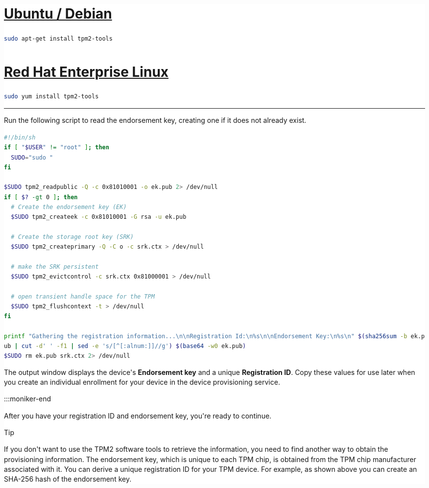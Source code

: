 # [Ubuntu / Debian](#tab/ubuntu+debian)


   ```bash
   sudo apt-get install tpm2-tools
   ```

# [Red Hat Enterprise Linux](#tab/rhel)


   ```bash
   sudo yum install tpm2-tools
   ```

---

Run the following script to read the endorsement key, creating one if it does not already exist.

   ```bash
   #!/bin/sh
   if [ "$USER" != "root" ]; then
     SUDO="sudo "
   fi

   $SUDO tpm2_readpublic -Q -c 0x81010001 -o ek.pub 2> /dev/null
   if [ $? -gt 0 ]; then
     # Create the endorsement key (EK)
     $SUDO tpm2_createek -c 0x81010001 -G rsa -u ek.pub

     # Create the storage root key (SRK)
     $SUDO tpm2_createprimary -Q -C o -c srk.ctx > /dev/null

     # make the SRK persistent
     $SUDO tpm2_evictcontrol -c srk.ctx 0x81000001 > /dev/null

     # open transient handle space for the TPM
     $SUDO tpm2_flushcontext -t > /dev/null
   fi

   printf "Gathering the registration information...\n\nRegistration Id:\n%s\n\nEndorsement Key:\n%s\n" $(sha256sum -b ek.pub | cut -d' ' -f1 | sed -e 's/[^[:alnum:]]//g') $(base64 -w0 ek.pub)
   $SUDO rm ek.pub srk.ctx 2> /dev/null

   ```

The output window displays the device's **Endorsement key** and a unique **Registration ID**. Copy these values for use later when you create an individual enrollment for your device in the device provisioning service.

:::moniker-end


After you have your registration ID and endorsement key, you're ready to continue.

> [!TIP]
> If you don't want to use the TPM2 software tools to retrieve the information, you need to find another way to obtain the provisioning information. The endorsement key, which is unique to each TPM chip, is obtained from the TPM chip manufacturer associated with it. You can derive a unique registration ID for your TPM device. For example, as shown above you can create an SHA-256 hash of the endorsement key.
